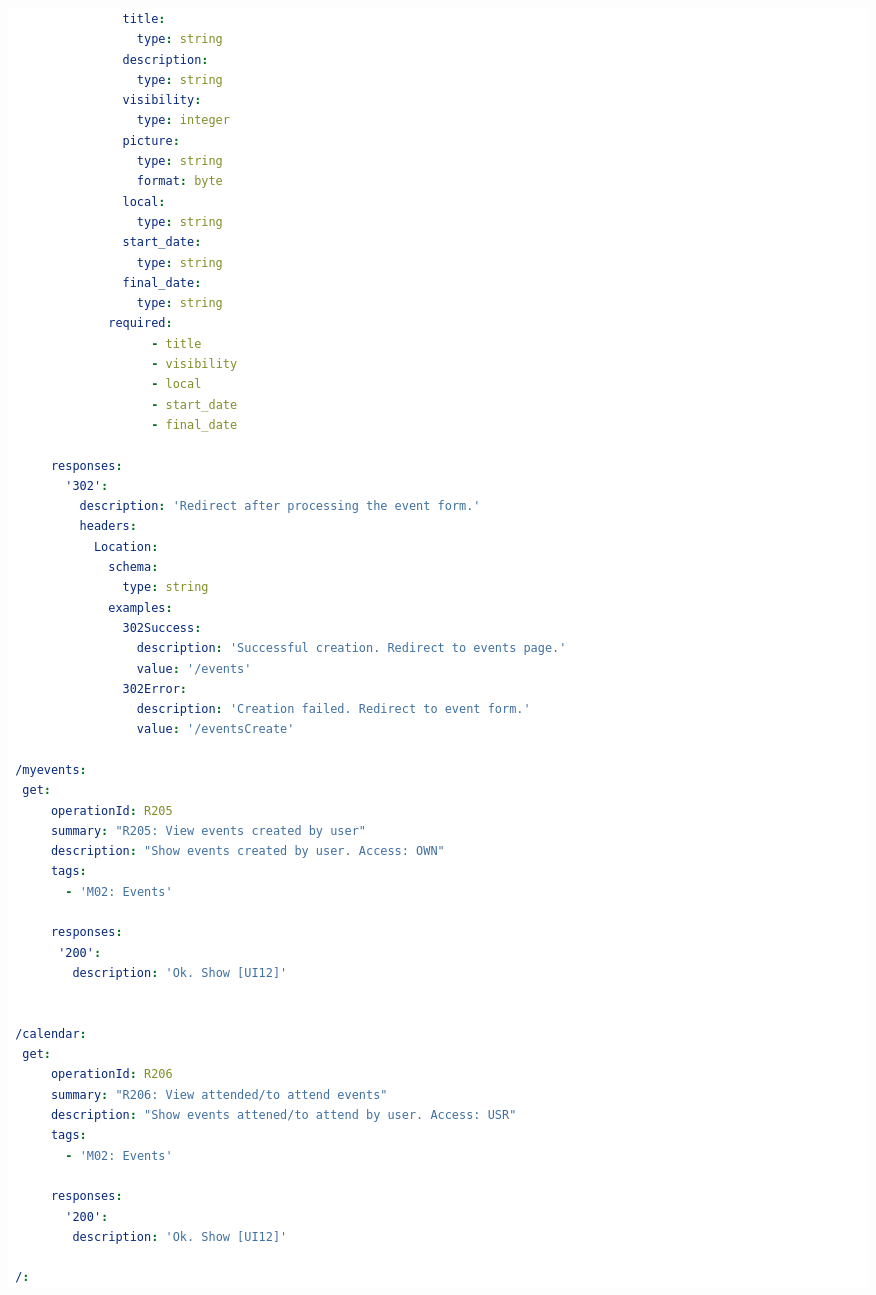 ```yaml
                title:    
                  type: string
                description:          
                  type: string
                visibility:
                  type: integer
                picture:
                  type: string
                  format: byte
                local:
                  type: string
                start_date:
                  type: string
                final_date:
                  type: string
              required:
                    - title 
                    - visibility
                    - local
                    - start_date 
                    - final_date 

      responses:
        '302':
          description: 'Redirect after processing the event form.'
          headers:
            Location:
              schema:
                type: string
              examples:
                302Success:
                  description: 'Successful creation. Redirect to events page.'
                  value: '/events'
                302Error:
                  description: 'Creation failed. Redirect to event form.'
                  value: '/eventsCreate'

 /myevents:
  get:
      operationId: R205
      summary: "R205: View events created by user"
      description: "Show events created by user. Access: OWN"
      tags:
        - 'M02: Events'

      responses:
       '200':
         description: 'Ok. Show [UI12]'


 /calendar:
  get:
      operationId: R206
      summary: "R206: View attended/to attend events"
      description: "Show events attened/to attend by user. Access: USR"
      tags:
        - 'M02: Events'

      responses:
        '200':
         description: 'Ok. Show [UI12]'

 /:   
```